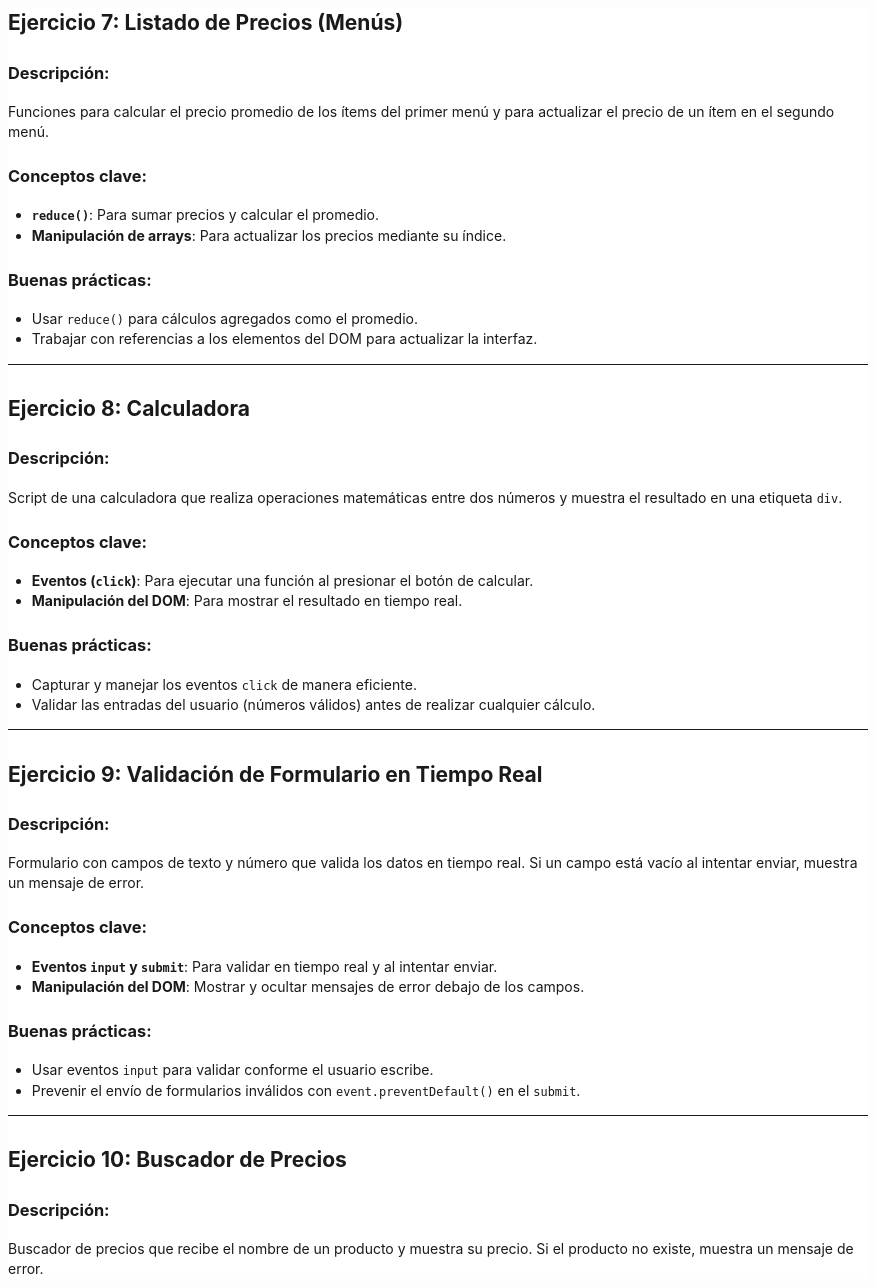 ## Ejercicio 7: Listado de Precios (Menús)
### Descripción:
Funciones para calcular el precio promedio de los ítems del primer menú y para actualizar el precio de un ítem en el segundo menú.

### Conceptos clave:
- **`reduce()`**: Para sumar precios y calcular el promedio.
- **Manipulación de arrays**: Para actualizar los precios mediante su índice.

### Buenas prácticas:
- Usar `reduce()` para cálculos agregados como el promedio.
- Trabajar con referencias a los elementos del DOM para actualizar la interfaz.

---

## Ejercicio 8: Calculadora
### Descripción:
Script de una calculadora que realiza operaciones matemáticas entre dos números y muestra el resultado en una etiqueta `div`.

### Conceptos clave:
- **Eventos (`click`)**: Para ejecutar una función al presionar el botón de calcular.
- **Manipulación del DOM**: Para mostrar el resultado en tiempo real.

### Buenas prácticas:
- Capturar y manejar los eventos `click` de manera eficiente.
- Validar las entradas del usuario (números válidos) antes de realizar cualquier cálculo.

---

## Ejercicio 9: Validación de Formulario en Tiempo Real
### Descripción:
Formulario con campos de texto y número que valida los datos en tiempo real. Si un campo está vacío al intentar enviar, muestra un mensaje de error.

### Conceptos clave:
- **Eventos `input` y `submit`**: Para validar en tiempo real y al intentar enviar.
- **Manipulación del DOM**: Mostrar y ocultar mensajes de error debajo de los campos.

### Buenas prácticas:
- Usar eventos `input` para validar conforme el usuario escribe.
- Prevenir el envío de formularios inválidos con `event.preventDefault()` en el `submit`.

---

## Ejercicio 10: Buscador de Precios
### Descripción:
Buscador de precios que recibe el nombre de un producto y muestra su precio. Si el producto no existe, muestra un mensaje de error.
